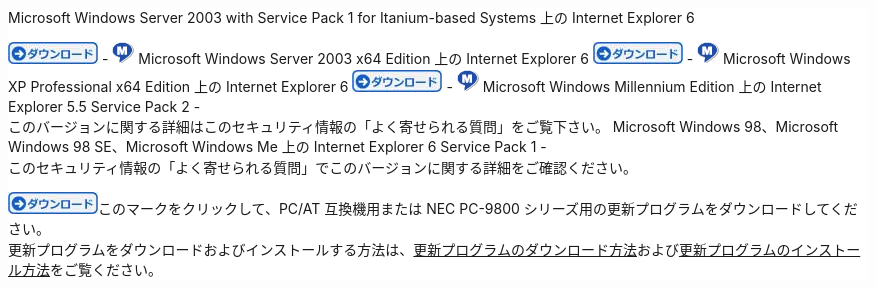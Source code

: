 Microsoft Windows Server 2003 with Service Pack 1 for Itanium-based Systems 上の Internet Explorer 6</td>
<td style="border:1px solid black;"><a href="http://www.microsoft.com/downloads/details.aspx?familyid=44f43899-e897-4495-a4f1-73a4d48e001a&amp;displaylang=ja"><img src="../../images/Dn610042.dl_arrow(ja-JP,Security.10).jpg" /></a></td>
<td style="border:1px solid black;">-</td>
<td style="border:1px solid black;"><img src="../../images/Dn610042.mu_s(ja-JP,Security.10).gif" /></td>
</tr>
<tr class="even">
<td style="border:1px solid black;">Microsoft Windows Server 2003 x64 Edition 上の Internet Explorer 6</td>
<td style="border:1px solid black;"><a href="http://www.microsoft.com/downloads/details.aspx?familyid=24846f0a-0530-42d1-ac60-216c0260aca3&amp;displaylang=ja"><img src="../../images/Dn610042.dl_arrow(ja-JP,Security.10).jpg" /></a></td>
<td style="border:1px solid black;">-</td>
<td style="border:1px solid black;"><img src="../../images/Dn610042.mu_s(ja-JP,Security.10).gif" /></td>
</tr>
<tr class="odd">
<td style="border:1px solid black;">Microsoft Windows XP Professional x64 Edition 上の Internet Explorer 6</td>
<td style="border:1px solid black;"><a href="http://www.microsoft.com/downloads/details.aspx?familyid=59575247-3e71-4595-92b9-4e45f6d324ef&amp;displaylang=ja"><img src="../../images/Dn610042.dl_arrow(ja-JP,Security.10).jpg" /></a></td>
<td style="border:1px solid black;">-</td>
<td style="border:1px solid black;"><img src="../../images/Dn610042.mu_s(ja-JP,Security.10).gif" /></td>
</tr>
<tr class="even">
<td style="border:1px solid black;">Microsoft Windows Millennium Edition 上の Internet Explorer 5.5 Service Pack 2 -<br />
このバージョンに関する詳細はこのセキュリティ情報の「よく寄せられる質問」をご覧下さい。</td>
<td style="border:1px solid black;"></td>
<td style="border:1px solid black;"></td>
<td style="border:1px solid black;"></td>
</tr>
<tr class="odd">
<td style="border:1px solid black;">Microsoft Windows 98、Microsoft Windows 98 SE、Microsoft Windows Me 上の Internet Explorer 6 Service Pack 1 -<br />
このセキュリティ情報の「よく寄せられる質問」でこのバージョンに関する詳細をご確認ください。</td>
<td style="border:1px solid black;"></td>
<td style="border:1px solid black;"></td>
<td style="border:1px solid black;"></td>
</tr>
</tbody>
</table>
  
![](../../images/Dn610042.dl_arrow(ja-JP,Security.10).jpg)このマークをクリックして、PC/AT 互換機用または NEC PC-9800 シリーズ用の更新プログラムをダウンロードしてください。  
更新プログラムをダウンロードおよびインストールする方法は、[更新プログラムのダウンロード方法](http://www.microsoft.com/japan/security/bulletins/dcsteps_vista.mspx)および[更新プログラムのインストール方法](http://www.microsoft.com/japan/security/bulletins/instsecupdate_vista.mspx)をご覧ください。
  
